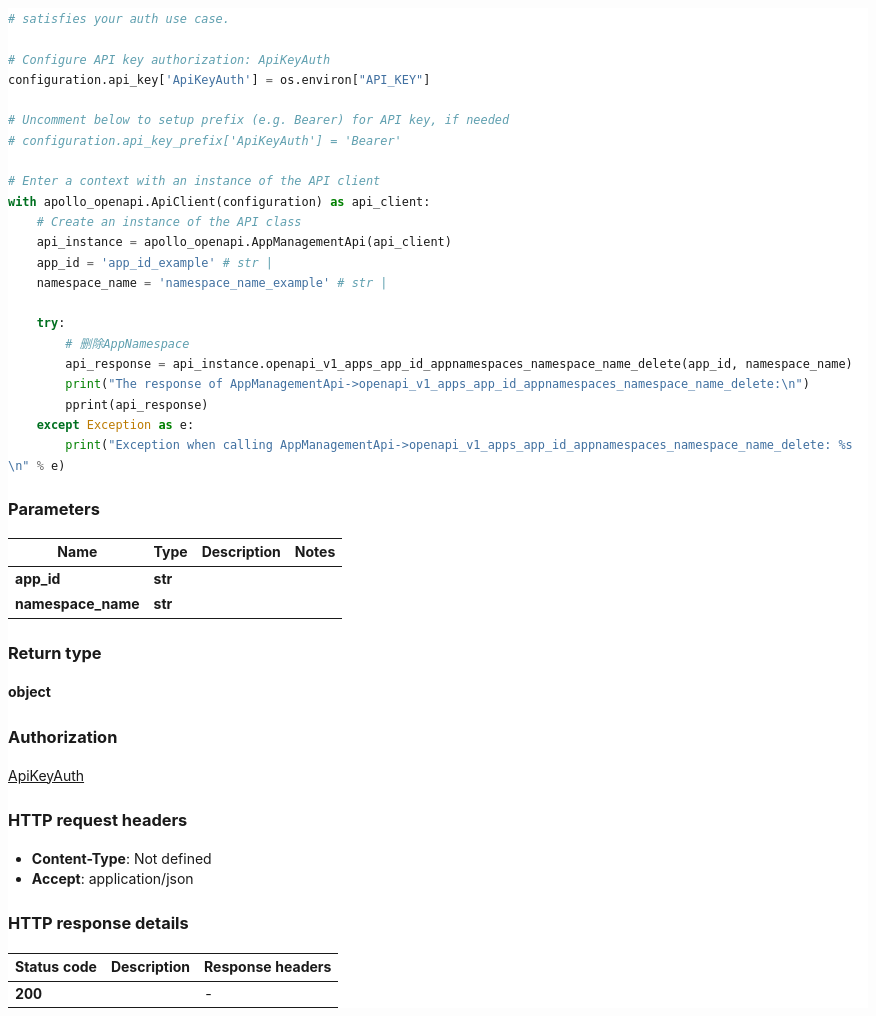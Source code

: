 ```python
# satisfies your auth use case.

# Configure API key authorization: ApiKeyAuth
configuration.api_key['ApiKeyAuth'] = os.environ["API_KEY"]

# Uncomment below to setup prefix (e.g. Bearer) for API key, if needed
# configuration.api_key_prefix['ApiKeyAuth'] = 'Bearer'

# Enter a context with an instance of the API client
with apollo_openapi.ApiClient(configuration) as api_client:
    # Create an instance of the API class
    api_instance = apollo_openapi.AppManagementApi(api_client)
    app_id = 'app_id_example' # str | 
    namespace_name = 'namespace_name_example' # str | 

    try:
        # 删除AppNamespace
        api_response = api_instance.openapi_v1_apps_app_id_appnamespaces_namespace_name_delete(app_id, namespace_name)
        print("The response of AppManagementApi->openapi_v1_apps_app_id_appnamespaces_namespace_name_delete:\n")
        pprint(api_response)
    except Exception as e:
        print("Exception when calling AppManagementApi->openapi_v1_apps_app_id_appnamespaces_namespace_name_delete: %s\n" % e)
```



### Parameters


Name | Type | Description  | Notes
------------- | ------------- | ------------- | -------------
 **app_id** | **str**|  | 
 **namespace_name** | **str**|  | 

### Return type

**object**

### Authorization

[ApiKeyAuth](../README.md#ApiKeyAuth)

### HTTP request headers

 - **Content-Type**: Not defined
 - **Accept**: application/json

### HTTP response details

| Status code | Description | Response headers |
|-------------|-------------|------------------|
**200** |  |  -  |
